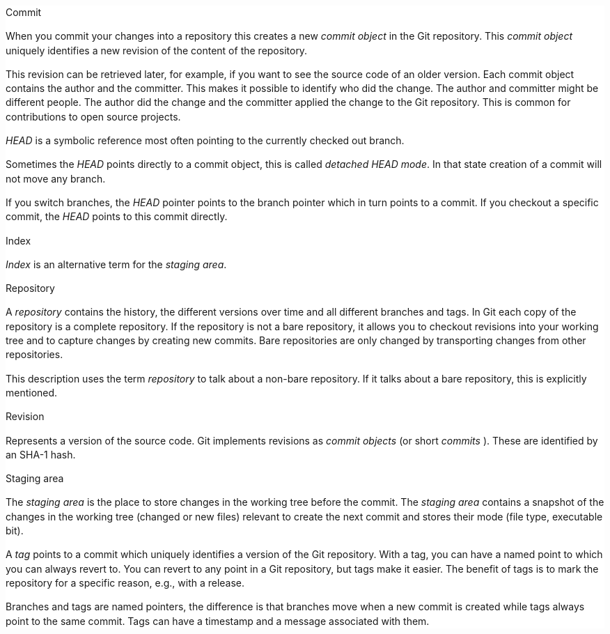 <td><p>Commit</p></td>
<td><p>When you commit your changes into a repository this creates a new <em>commit object</em> in the Git repository.
This <em>commit object</em> uniquely identifies a new revision of the content of the repository.
</p><p>This revision can be retrieved later, for example, if you want to see the source code of an older version.
Each commit object contains the author and the committer.
This makes it possible to identify who did the change.
The author and committer might be different people.
The author did the change and the committer applied the change to the Git repository.
This is common for contributions to open source projects.</p></td>
</tr>
<tr>
<td></td>
<td><p><em>HEAD</em> is a symbolic reference most often pointing to the currently checked out branch.
</p><p>Sometimes the <em>HEAD</em> points directly to a commit object, this is called <em>detached HEAD mode</em>.
In that state creation of a commit will not move any branch.
</p><p>If you switch branches, the <em>HEAD</em> pointer points to the branch pointer
which in turn points to a commit. If you checkout a specific commit, the
<em>HEAD</em> points to this commit directly.</p></td>
</tr>
<tr>
<td><p>Index</p></td>
<td><p><em>Index</em> is an alternative term for the <em>staging area</em>.</p></td>
</tr>
<tr>
<td><p>Repository</p></td>
<td><p>A <em>repository</em> contains the history, the different versions over time
and all different branches and tags. In Git each copy of the repository
is a complete repository. If the repository is not a bare repository, it
allows you to checkout revisions into your working tree and to capture
changes by creating new commits. Bare repositories are only changed by
transporting changes from other repositories.
</p><p>This description uses the term <em>repository</em> to talk about a non-bare
repository. If it talks about a bare repository, this is explicitly
mentioned.</p></td>
</tr>
<tr>
<td><p>Revision</p></td>
<td><p>Represents a version of the source code. Git implements
revisions as <em>commit objects</em> (or short <em>commits</em> ). These are
identified by an SHA-1 hash.</p></td>
</tr>
<tr>
<td><p>Staging area</p></td>
<td><p>The <em>staging area</em> is the place to store changes in the
working tree before the commit. The <em>staging area</em> contains a snapshot
of the changes in the working tree (changed or new files) relevant to
create the next commit and stores their mode (file type, executable
bit).</p></td>
</tr>
<tr>
<td></td>
<td><p>A <em>tag</em> points to a commit which uniquely identifies a version of the
Git repository. With a tag, you can have a named point to which you can
always revert to. You can revert to any point in a Git repository, but
tags make it easier. The benefit of tags is to mark the repository for a
specific reason, e.g., with a release.
</p><p>Branches and tags are named pointers, the difference is that branches
move when a new commit is created while tags always point to the same
commit. Tags can have a timestamp and a message associated with them.</p></td>
</tr>